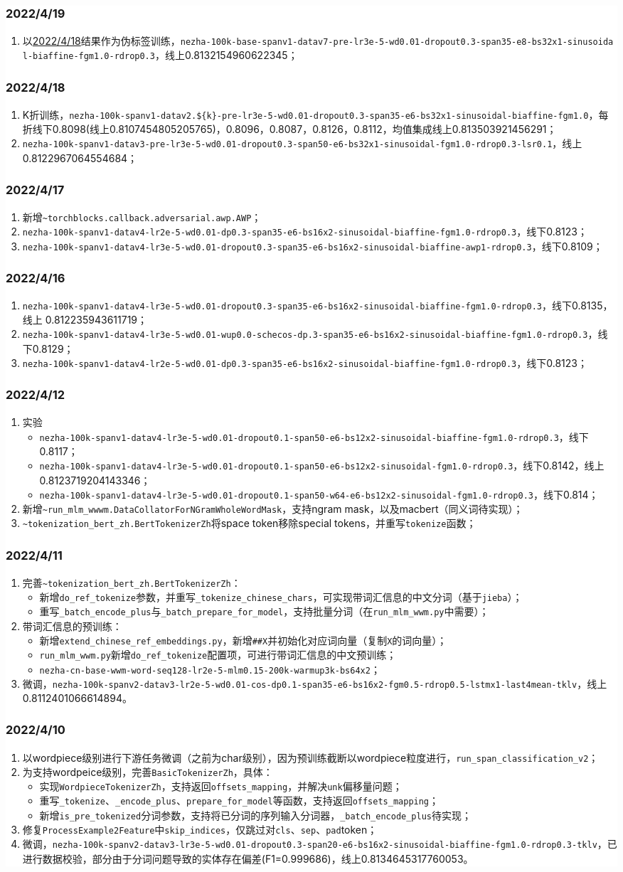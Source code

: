 ### 2022/4/19
1. 以[2022/4/18](#2022418)结果作为伪标签训练，`nezha-100k-base-spanv1-datav7-pre-lr3e-5-wd0.01-dropout0.3-span35-e8-bs32x1-sinusoidal-biaffine-fgm1.0-rdrop0.3`，线上0.8132154960622345；

### 2022/4/18
1. K折训练，`nezha-100k-spanv1-datav2.${k}-pre-lr3e-5-wd0.01-dropout0.3-span35-e6-bs32x1-sinusoidal-biaffine-fgm1.0`，每折线下0.8098(线上0.8107454805205765)，0.8096，0.8087，0.8126，0.8112，均值集成线上0.813503921456291；
2. `nezha-100k-spanv1-datav3-pre-lr3e-5-wd0.01-dropout0.3-span50-e6-bs32x1-sinusoidal-fgm1.0-rdrop0.3-lsr0.1`，线上0.8122967064554684；

### 2022/4/17
1. 新增`~torchblocks.callback.adversarial.awp.AWP`；
2. `nezha-100k-spanv1-datav4-lr2e-5-wd0.01-dp0.3-span35-e6-bs16x2-sinusoidal-biaffine-fgm1.0-rdrop0.3`，线下0.8123；
3. `nezha-100k-spanv1-datav4-lr3e-5-wd0.01-dropout0.3-span35-e6-bs16x2-sinusoidal-biaffine-awp1-rdrop0.3`，线下0.8109；

### 2022/4/16
1. `nezha-100k-spanv1-datav4-lr3e-5-wd0.01-dropout0.3-span35-e6-bs16x2-sinusoidal-biaffine-fgm1.0-rdrop0.3`，线下0.8135，线上 0.812235943611719；
2. `nezha-100k-spanv1-datav4-lr3e-5-wd0.01-wup0.0-schecos-dp.3-span35-e6-bs16x2-sinusoidal-biaffine-fgm1.0-rdrop0.3`，线下0.8129；
3. `nezha-100k-spanv1-datav4-lr2e-5-wd0.01-dp0.3-span35-e6-bs16x2-sinusoidal-biaffine-fgm1.0-rdrop0.3`，线下0.8123；

### 2022/4/12
1. 实验
   - `nezha-100k-spanv1-datav4-lr3e-5-wd0.01-dropout0.1-span50-e6-bs12x2-sinusoidal-biaffine-fgm1.0-rdrop0.3`，线下0.8117；
   - `nezha-100k-spanv1-datav4-lr3e-5-wd0.01-dropout0.1-span50-e6-bs12x2-sinusoidal-fgm1.0-rdrop0.3`，线下0.8142，线上0.8123719204143346；
   - `nezha-100k-spanv1-datav4-lr3e-5-wd0.01-dropout0.1-span50-w64-e6-bs12x2-sinusoidal-fgm1.0-rdrop0.3`，线下0.814；
2. 新增`~run_mlm_wwwm.DataCollatorForNGramWholeWordMask`，支持ngram mask，以及macbert（同义词待实现）；
3. `~tokenization_bert_zh.BertTokenizerZh`将space token移除special tokens，并重写`tokenize`函数；

### 2022/4/11
1. 完善`~tokenization_bert_zh.BertTokenizerZh`：
   - 新增`do_ref_tokenize`参数，并重写`_tokenize_chinese_chars`，可实现带词汇信息的中文分词（基于`jieba`）；
   - 重写`_batch_encode_plus`与`_batch_prepare_for_model`，支持批量分词（在`run_mlm_wwm.py`中需要）；
2. 带词汇信息的预训练：
   - 新增`extend_chinese_ref_embeddings.py`，新增`##X`并初始化对应词向量（复制`X`的词向量）；
   - `run_mlm_wwm.py`新增`do_ref_tokenize`配置项，可进行带词汇信息的中文预训练；
   - `nezha-cn-base-wwm-word-seq128-lr2e-5-mlm0.15-200k-warmup3k-bs64x2`；
3. 微调，`nezha-100k-spanv2-datav3-lr2e-5-wd0.01-cos-dp0.1-span35-e6-bs16x2-fgm0.5-rdrop0.5-lstmx1-last4mean-tklv`，线上0.8112401066614894。

### 2022/4/10
1. 以wordpiece级别进行下游任务微调（之前为char级别），因为预训练截断以wordpiece粒度进行，`run_span_classification_v2`；
2. 为支持wordpeice级别，完善`BasicTokenizerZh`，具体：
   - 实现`WordpieceTokenizerZh`，支持返回`offsets_mapping`，并解决`unk`偏移量问题；
   - 重写`_tokenize`、`_encode_plus`、`prepare_for_model`等函数，支持返回`offsets_mapping`；
   - 新增`is_pre_tokenized`分词参数，支持将已分词的序列输入分词器，`_batch_encode_plus`待实现；
3. 修复`ProcessExample2Feature`中`skip_indices`，仅跳过对`cls`、`sep`、`pad`token；
4. 微调，`nezha-100k-spanv2-datav3-lr3e-5-wd0.01-dropout0.3-span20-e6-bs16x2-sinusoidal-biaffine-fgm1.0-rdrop0.3-tklv`，已进行数据校验，部分由于分词问题导致的实体存在偏差(F1=0.999686)，线上0.8134645317760053。
